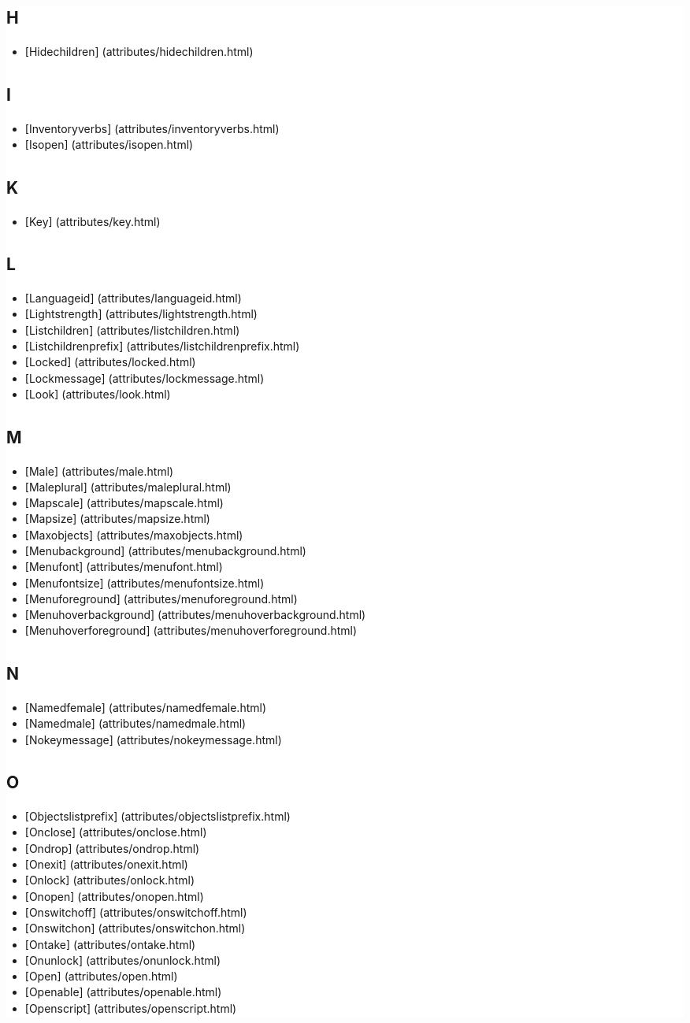 ## H

* [Hidechildren] (attributes/hidechildren.html)

## I

* [Inventoryverbs] (attributes/inventoryverbs.html)
* [Isopen] (attributes/isopen.html)

## K

* [Key] (attributes/key.html)

## L

* [Languageid] (attributes/languageid.html)
* [Lightstrength] (attributes/lightstrength.html)
* [Listchildren] (attributes/listchildren.html)
* [Listchildrenprefix] (attributes/listchildrenprefix.html)
* [Locked] (attributes/locked.html)
* [Lockmessage] (attributes/lockmessage.html)
* [Look] (attributes/look.html)

## M

* [Male] (attributes/male.html)
* [Maleplural] (attributes/maleplural.html)
* [Mapscale] (attributes/mapscale.html)
* [Mapsize] (attributes/mapsize.html)
* [Maxobjects] (attributes/maxobjects.html)
* [Menubackground] (attributes/menubackground.html)
* [Menufont] (attributes/menufont.html)
* [Menufontsize] (attributes/menufontsize.html)
* [Menuforeground] (attributes/menuforeground.html)
* [Menuhoverbackground] (attributes/menuhoverbackground.html)
* [Menuhoverforeground] (attributes/menuhoverforeground.html)

## N

* [Namedfemale] (attributes/namedfemale.html)
* [Namedmale] (attributes/namedmale.html)
* [Nokeymessage] (attributes/nokeymessage.html)

## O

* [Objectslistprefix] (attributes/objectslistprefix.html)
* [Onclose] (attributes/onclose.html)
* [Ondrop] (attributes/ondrop.html)
* [Onexit] (attributes/onexit.html)
* [Onlock] (attributes/onlock.html)
* [Onopen] (attributes/onopen.html)
* [Onswitchoff] (attributes/onswitchoff.html)
* [Onswitchon] (attributes/onswitchon.html)
* [Ontake] (attributes/ontake.html)
* [Onunlock] (attributes/onunlock.html)
* [Open] (attributes/open.html)
* [Openable] (attributes/openable.html)
* [Openscript] (attributes/openscript.html)
